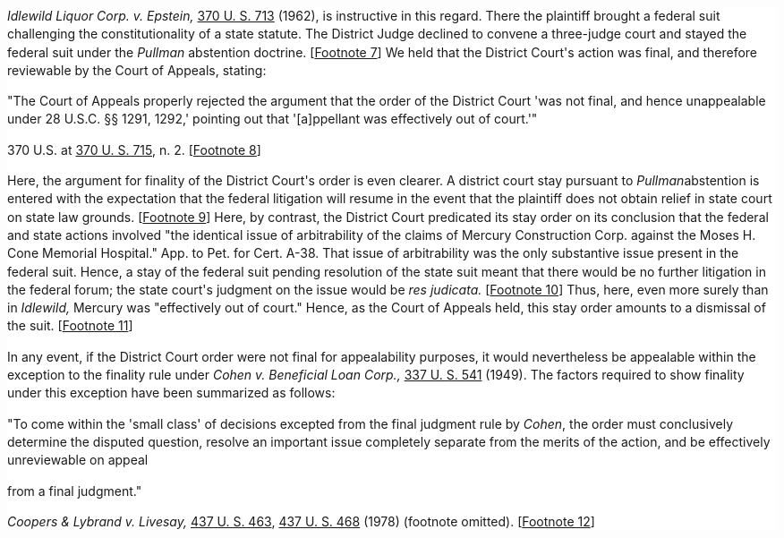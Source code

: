*Idlewild Liquor Corp. v. Epstein,* [370 U. S.
713](https://supreme.justia.com/cases/federal/us/370/713/case.html) (1962), is
instructive in this regard. There the plaintiff brought a federal suit
challenging the constitutionality of a state statute. The District Judge
declined to convene a three-judge court and stayed the federal suit under
the *Pullman* abstention doctrine. [[Footnote
7](https://supreme.justia.com/cases/federal/us/460/1/case.html#F7)] We held that
the District Court's action was final, and therefore reviewable by the Court of
Appeals, stating:

"The Court of Appeals properly rejected the argument that the order of the
District Court 'was not final, and hence unappealable under 28 U.S.C. §§ 1291,
1292,' pointing out that '[a]ppellant was effectively out of court.'"

370 U.S. at [370 U. S.
715](https://supreme.justia.com/cases/federal/us/370/713/case.html#715), n. 2.
[[Footnote 8](https://supreme.justia.com/cases/federal/us/460/1/case.html#F8)]

Here, the argument for finality of the District Court's order is even clearer. A
district court stay pursuant to *Pullman*abstention is entered with the
expectation that the federal litigation will resume in the event that the
plaintiff does not obtain relief in state court on state law grounds. [[Footnote
9](https://supreme.justia.com/cases/federal/us/460/1/case.html#F9)] Here, by
contrast, the District Court predicated its stay order on its conclusion that
the federal and state actions involved "the identical issue of arbitrability of
the claims of Mercury Construction Corp. against the Moses H. Cone Memorial
Hospital." App. to Pet. for Cert. A-38. That issue of arbitrability was the only
substantive issue present in the federal suit. Hence, a stay of the federal suit
pending resolution of the state suit meant that there would be no further
litigation in the federal forum; the state court's judgment on the issue would
be *res judicata.* [[Footnote
10](https://supreme.justia.com/cases/federal/us/460/1/case.html#F10)] Thus,
here, even more surely than in *Idlewild,* Mercury was "effectively out of
court." Hence, as the Court of Appeals held, this stay order amounts to a
dismissal of the suit. [[Footnote
11](https://supreme.justia.com/cases/federal/us/460/1/case.html#F11)]

In any event, if the District Court order were not final for appealability
purposes, it would nevertheless be appealable within the exception to the
finality rule under *Cohen v. Beneficial Loan Corp.,* [337 U. S.
541](https://supreme.justia.com/cases/federal/us/337/541/case.html) (1949). The
factors required to show finality under this exception have been summarized as
follows:

"To come within the 'small class' of decisions excepted from the final judgment
rule by *Cohen*, the order must conclusively determine the disputed question,
resolve an important issue completely separate from the merits of the action,
and be effectively unreviewable on appeal

from a final judgment."

*Coopers & Lybrand v. Livesay,* [437 U. S.
463](https://supreme.justia.com/cases/federal/us/437/463/case.html), [437 U. S.
468](https://supreme.justia.com/cases/federal/us/437/463/case.html#468) (1978)
(footnote omitted). [[Footnote
12](https://supreme.justia.com/cases/federal/us/460/1/case.html#F12)]
